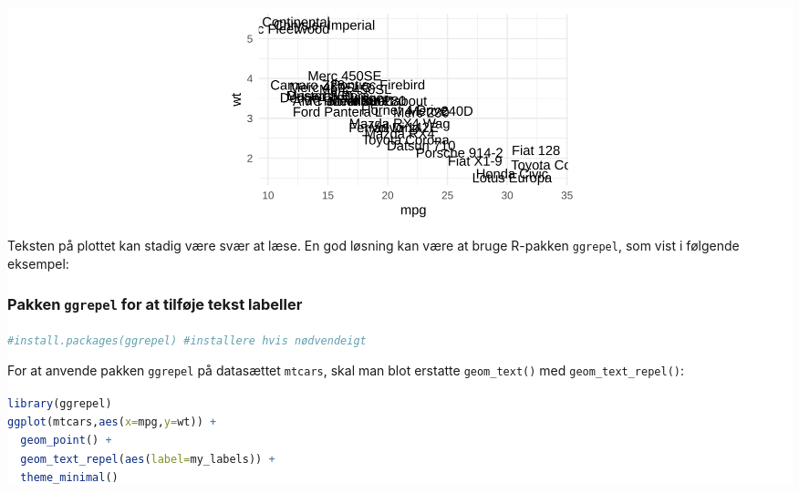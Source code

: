 <img src="04-visual_files/figure-html/unnamed-chunk-22-1.svg" width="384" style="display: block; margin: auto;" />

Teksten på plottet kan stadig være svær at læse. En god løsning kan være at bruge R-pakken `ggrepel`, som vist i følgende eksempel:

### Pakken `ggrepel` for at tilføje tekst labeller


```r
#install.packages(ggrepel) #installere hvis nødvendeigt
```

For at anvende pakken `ggrepel` på datasættet `mtcars`, skal man blot erstatte `geom_text()` med `geom_text_repel()`:


```r
library(ggrepel)
ggplot(mtcars,aes(x=mpg,y=wt)) + 
  geom_point() +
  geom_text_repel(aes(label=my_labels)) + 
  theme_minimal()
```
